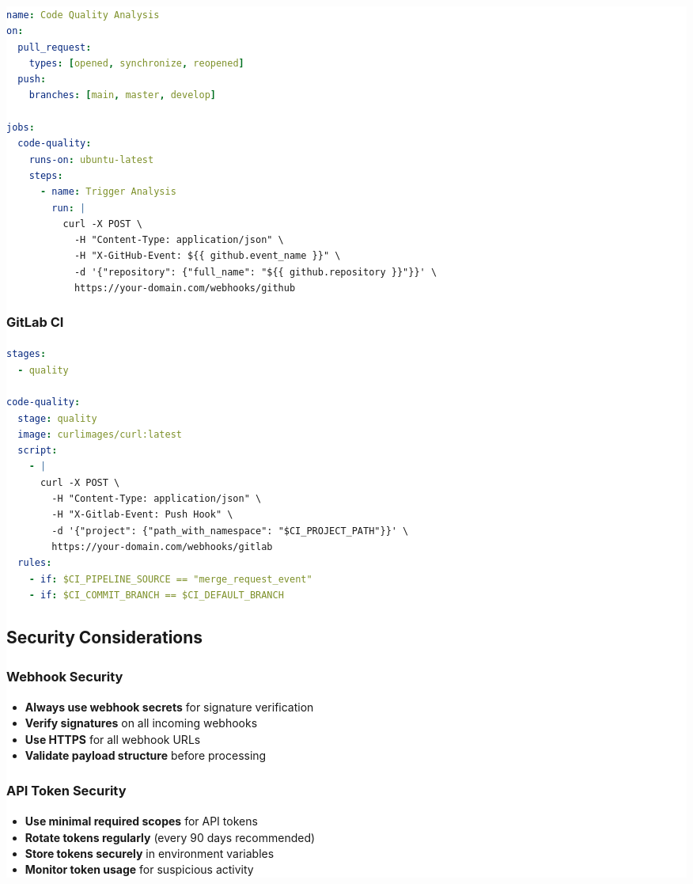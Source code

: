 ```yaml
name: Code Quality Analysis
on:
  pull_request:
    types: [opened, synchronize, reopened]
  push:
    branches: [main, master, develop]

jobs:
  code-quality:
    runs-on: ubuntu-latest
    steps:
      - name: Trigger Analysis
        run: |
          curl -X POST \
            -H "Content-Type: application/json" \
            -H "X-GitHub-Event: ${{ github.event_name }}" \
            -d '{"repository": {"full_name": "${{ github.repository }}"}}' \
            https://your-domain.com/webhooks/github
```

### GitLab CI

```yaml
stages:
  - quality

code-quality:
  stage: quality
  image: curlimages/curl:latest
  script:
    - |
      curl -X POST \
        -H "Content-Type: application/json" \
        -H "X-Gitlab-Event: Push Hook" \
        -d '{"project": {"path_with_namespace": "$CI_PROJECT_PATH"}}' \
        https://your-domain.com/webhooks/gitlab
  rules:
    - if: $CI_PIPELINE_SOURCE == "merge_request_event"
    - if: $CI_COMMIT_BRANCH == $CI_DEFAULT_BRANCH
```

## Security Considerations

### Webhook Security
- **Always use webhook secrets** for signature verification
- **Verify signatures** on all incoming webhooks
- **Use HTTPS** for all webhook URLs
- **Validate payload structure** before processing

### API Token Security
- **Use minimal required scopes** for API tokens
- **Rotate tokens regularly** (every 90 days recommended)
- **Store tokens securely** in environment variables
- **Monitor token usage** for suspicious activity

